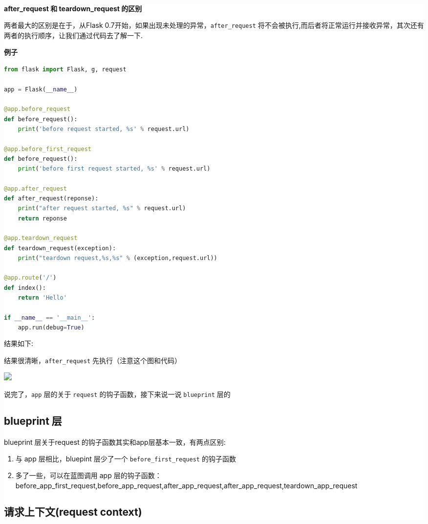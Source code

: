 **after_request 和 teardown_request 的区别**

两者最大的区别是在于，从Flask 0.7开始，如果出现未处理的异常，<code>after_request</code> 将不会被执行,而后者将正常运行并接收异常，其次还有两者的执行顺序，让我们通过代码去了解一下.

**例子**

```python
from flask import Flask, g, request
 
app = Flask(__name__)
 
@app.before_request
def before_request():
    print('before request started, %s' % request.url)
 
@app.before_first_request
def before_request():
    print('before first request started, %s' % request.url)

@app.after_request
def after_request(reponse):
    print("after request started, %s" % request.url)
    return reponse

@app.teardown_request
def teardown_request(exception):
    print("teardown request,%s,%s" % (exception,request.url))

@app.route('/')
def index():
    return 'Hello'
 
if __name__ == '__main__':
    app.run(debug=True)
```

结果如下:

结果很清晰，<code>after_request</code> 先执行（注意这个图和代码）

![](http://ww1.sinaimg.cn/large/006wYWbGly1fwrgdsak0yj30l50440sy.jpg)

说完了，<code>app</code> 层的关于 <code>request</code> 的钩子函数，接下来说一说 <code>blueprint</code> 层的

## blueprint 层

blueprint 层关于request 的钩子函数其实和app层基本一致，有两点区别:

1. 与 app 层相比，bluepint 层少了一个 <code>before_first_request</code> 的钩子函数

2. 多了一些，可以在蓝图调用 app 层的钩子函数：before_app_first_request,before_app_request,after_app_request,after_app_request,teardown_app_request

## 请求上下文(request context)
